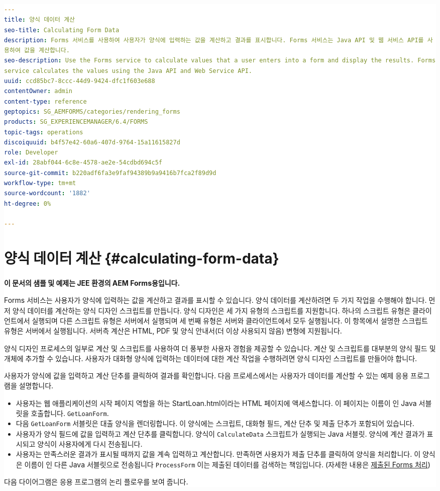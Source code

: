 ```yaml
---
title: 양식 데이터 계산
seo-title: Calculating Form Data
description: Forms 서비스를 사용하여 사용자가 양식에 입력하는 값을 계산하고 결과를 표시합니다. Forms 서비스는 Java API 및 웹 서비스 API를 사용하여 값을 계산합니다.
seo-description: Use the Forms service to calculate values that a user enters into a form and display the results. Forms service calculates the values using the Java API and Web Service API.
uuid: ccd85bc7-8ccc-44d9-9424-dfc1f603e688
contentOwner: admin
content-type: reference
geptopics: SG_AEMFORMS/categories/rendering_forms
products: SG_EXPERIENCEMANAGER/6.4/FORMS
topic-tags: operations
discoiquuid: b4f57e42-60a6-407d-9764-15a11615827d
role: Developer
exl-id: 28abf044-6c8e-4578-ae2e-54cdbd694c5f
source-git-commit: b220adf6fa3e9faf94389b9a9416b7fca2f89d9d
workflow-type: tm+mt
source-wordcount: '1882'
ht-degree: 0%

---
```


# 양식 데이터 계산 {#calculating-form-data}

**이 문서의 샘플 및 예제는 JEE 환경의 AEM Forms용입니다.**

Forms 서비스는 사용자가 양식에 입력하는 값을 계산하고 결과를 표시할 수 있습니다. 양식 데이터를 계산하려면 두 가지 작업을 수행해야 합니다. 먼저 양식 데이터를 계산하는 양식 디자인 스크립트를 만듭니다. 양식 디자인은 세 가지 유형의 스크립트를 지원합니다. 하나의 스크립트 유형은 클라이언트에서 실행되며 다른 스크립트 유형은 서버에서 실행되며 세 번째 유형은 서버와 클라이언트에서 모두 실행됩니다. 이 항목에서 설명한 스크립트 유형은 서버에서 실행됩니다. 서버측 계산은 HTML, PDF 및 양식 안내서(더 이상 사용되지 않음) 변형에 지원됩니다.

양식 디자인 프로세스의 일부로 계산 및 스크립트를 사용하여 더 풍부한 사용자 경험을 제공할 수 있습니다. 계산 및 스크립트를 대부분의 양식 필드 및 개체에 추가할 수 있습니다. 사용자가 대화형 양식에 입력하는 데이터에 대한 계산 작업을 수행하려면 양식 디자인 스크립트를 만들어야 합니다.

사용자가 양식에 값을 입력하고 계산 단추를 클릭하여 결과를 확인합니다. 다음 프로세스에서는 사용자가 데이터를 계산할 수 있는 예제 응용 프로그램을 설명합니다.

* 사용자는 웹 애플리케이션의 시작 페이지 역할을 하는 StartLoan.html이라는 HTML 페이지에 액세스합니다. 이 페이지는 이름이 인 Java 서블릿을 호출합니다. `GetLoanForm`.
* 다음 `GetLoanForm` 서블릿은 대출 양식을 렌더링합니다. 이 양식에는 스크립트, 대화형 필드, 계산 단추 및 제출 단추가 포함되어 있습니다.
* 사용자가 양식 필드에 값을 입력하고 계산 단추를 클릭합니다. 양식이 `CalculateData` 스크립트가 실행되는 Java 서블릿. 양식에 계산 결과가 표시되고 양식이 사용자에게 다시 전송됩니다.
* 사용자는 만족스러운 결과가 표시될 때까지 값을 계속 입력하고 계산합니다. 만족하면 사용자가 제출 단추를 클릭하여 양식을 처리합니다. 이 양식은 이름이 인 다른 Java 서블릿으로 전송됩니다 `ProcessForm` 이는 제출된 데이터를 검색하는 책임입니다. (자세한 내용은 [제출된 Forms 처리](/help/forms/developing/rendering-forms.md#handling-submitted-forms))


다음 다이어그램은 응용 프로그램의 논리 플로우를 보여 줍니다.
